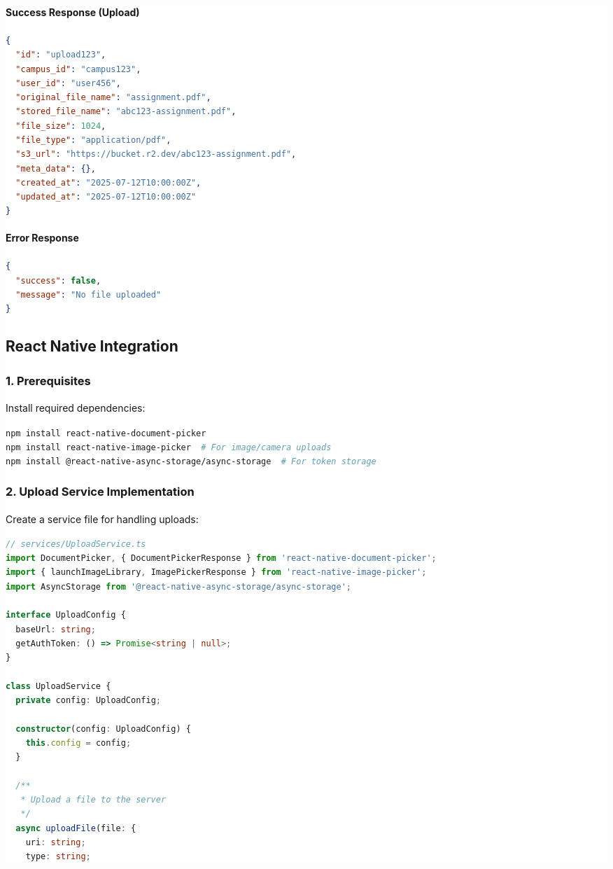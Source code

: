 #### Success Response (Upload)
```json
{
  "id": "upload123",
  "campus_id": "campus123",
  "user_id": "user456",
  "original_file_name": "assignment.pdf",
  "stored_file_name": "abc123-assignment.pdf",
  "file_size": 1024,
  "file_type": "application/pdf",
  "s3_url": "https://bucket.r2.dev/abc123-assignment.pdf",
  "meta_data": {},
  "created_at": "2025-07-12T10:00:00Z",
  "updated_at": "2025-07-12T10:00:00Z"
}
```

#### Error Response
```json
{
  "success": false,
  "message": "No file uploaded"
}
```

## React Native Integration

### 1. Prerequisites

Install required dependencies:

```bash
npm install react-native-document-picker
npm install react-native-image-picker  # For image/camera uploads
npm install @react-native-async-storage/async-storage  # For token storage
```

### 2. Upload Service Implementation

Create a service file for handling uploads:

```typescript
// services/UploadService.ts
import DocumentPicker, { DocumentPickerResponse } from 'react-native-document-picker';
import { launchImageLibrary, ImagePickerResponse } from 'react-native-image-picker';
import AsyncStorage from '@react-native-async-storage/async-storage';

interface UploadConfig {
  baseUrl: string;
  getAuthToken: () => Promise<string | null>;
}

class UploadService {
  private config: UploadConfig;

  constructor(config: UploadConfig) {
    this.config = config;
  }

  /**
   * Upload a file to the server
   */
  async uploadFile(file: {
    uri: string;
    type: string;
```